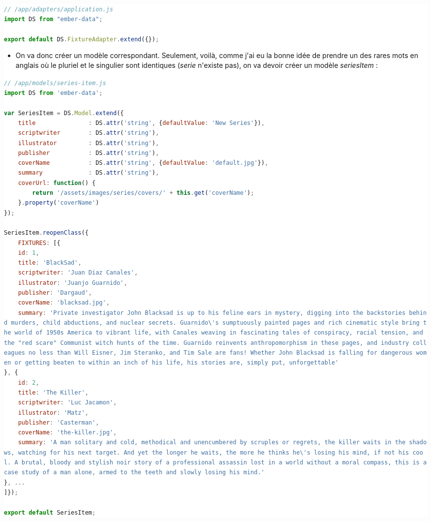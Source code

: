 ```js
// /app/adapters/application.js
import DS from "ember-data";

export default DS.FixtureAdapter.extend({});
```

- On va donc créer un modèle correspondant. Seulement, voilà, comme j'ai eu la
  bonne idée de prendre un des rares mots en anglais où le pluriel et le
  singulier sont identiques (_serie_ n'existe pas), on va devoir créer un modèle
  _seriesItem_ :

```js
// /app/models/series-item.js
import DS from 'ember-data';

var SeriesItem = DS.Model.extend({
    title               : DS.attr('string', {defaultValue: 'New Series'}),
    scriptwriter        : DS.attr('string'),
    illustrator         : DS.attr('string'),
    publisher           : DS.attr('string'),
    coverName           : DS.attr('string', {defaultValue: 'default.jpg'}),
    summary             : DS.attr('string'),
    coverUrl: function() {
        return '/assets/images/series/covers/' + this.get('coverName');
    }.property('coverName')
});

SeriesItem.reopenClass({
    FIXTURES: [{
    id: 1,
    title: 'BlackSad',
    scriptwriter: 'Juan Diaz Canales',
    illustrator: 'Juanjo Guarnido',
    publisher: 'Dargaud',
    coverName: 'blacksad.jpg',
    summary: 'Private investigator John Blacksad is up to his feline ears in mystery, digging into the backstories behind murders, child abductions, and nuclear secrets. Guarnido\'s sumptuously painted pages and rich cinematic style bring the world of 1950s America to vibrant life, with Canales weaving in fascinating tales of conspiracy, racial tension, and the "red scare" Communist witch hunts of the time. Guarnido reinvents anthropomorphism in these pages, and industry colleagues no less than Will Eisner, Jim Steranko, and Tim Sale are fans! Whether John Blacksad is falling for dangerous women or getting beaten to within an inch of his life, his stories are, simply put, unforgettable'
}, {
    id: 2,
    title: 'The Killer',
    scriptwriter: 'Luc Jacamon',
    illustrator: 'Matz',
    publisher: 'Casterman',
    coverName: 'the-killer.jpg',
    summary: 'A man solitary and cold, methodical and unencumbered by scruples or regrets, the killer waits in the shadows, watching for his next target. And yet the longer he waits, the more he thinks he\'s losing his mind, if not his cool. A brutal, bloody and stylish noir story of a professional assassin lost in a world without a moral compass, this is a case study of a man alone, armed to the teeth and slowly losing his mind.'
}, ...
]});

export default SeriesItem;
```
